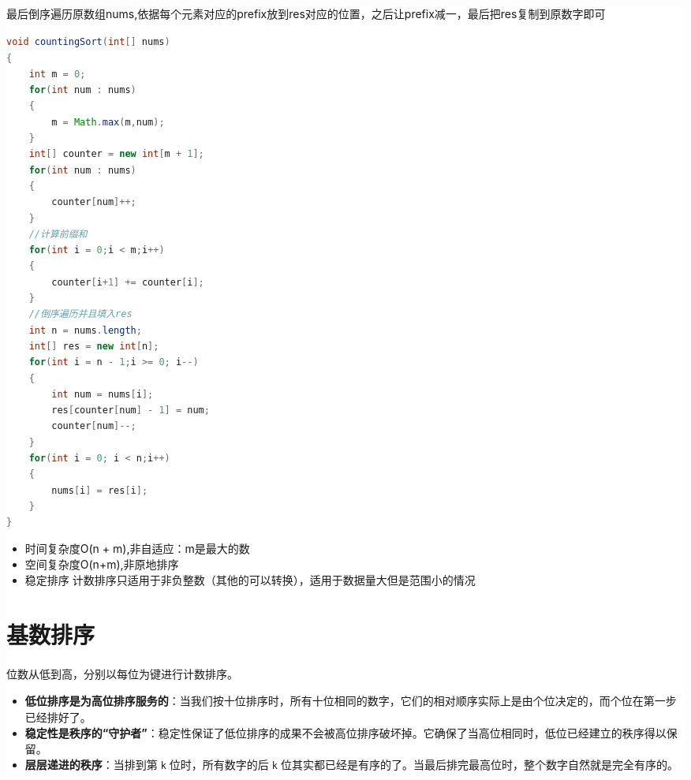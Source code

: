 最后倒序遍历原数组nums,依据每个元素对应的prefix放到res对应的位置，之后让prefix减一，最后把res复制到原数字即可

```java
void countingSort(int[] nums)
{
    int m = 0;
    for(int num : nums)
    {
        m = Math.max(m,num);
    }
    int[] counter = new int[m + 1];
    for(int num : nums)
    {
        counter[num]++;
    }
    //计算前缀和
    for(int i = 0;i < m;i++)
    {
        counter[i+1] += counter[i];
    }
    //倒序遍历并且填入res
    int n = nums.length;
    int[] res = new int[n];
    for(int i = n - 1;i >= 0; i--)
    {
        int num = nums[i];
        res[counter[num] - 1] = num;
        counter[num]--;
    }
    for(int i = 0; i < n;i++)
    {
        nums[i] = res[i];
    }
}
```
* 时间复杂度O(n + m),非自适应：m是最大的数
* 空间复杂度O(n+m),非原地排序
* 稳定排序
计数排序只适用于非负整数（其他的可以转换），适用于数据量大但是范围小的情况

# 基数排序
位数从低到高，分别以每位为键进行计数排序。
<br>
*   **低位排序是为高位排序服务的**：当我们按十位排序时，所有十位相同的数字，它们的相对顺序实际上是由个位决定的，而个位在第一步已经排好了。
*   **稳定性是秩序的“守护者”**：稳定性保证了低位排序的成果不会被高位排序破坏掉。它确保了当高位相同时，低位已经建立的秩序得以保留。
*   **层层递进的秩序**：当排到第 `k` 位时，所有数字的后 `k` 位其实都已经是有序的了。当最后排完最高位时，整个数字自然就是完全有序的。